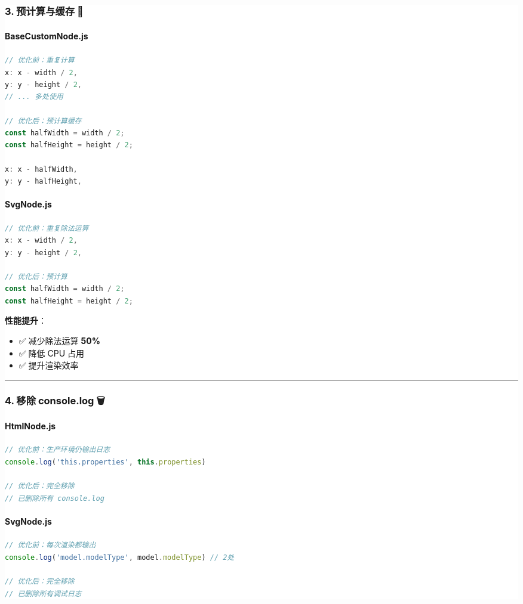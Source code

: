 
### 3. **预计算与缓存** 📐

#### BaseCustomNode.js

```javascript
// 优化前：重复计算
x: x - width / 2,
y: y - height / 2,
// ... 多处使用

// 优化后：预计算缓存
const halfWidth = width / 2;
const halfHeight = height / 2;

x: x - halfWidth,
y: y - halfHeight,
```

#### SvgNode.js

```javascript
// 优化前：重复除法运算
x: x - width / 2,
y: y - height / 2,

// 优化后：预计算
const halfWidth = width / 2;
const halfHeight = height / 2;
```

**性能提升**：

- ✅ 减少除法运算 **50%**
- ✅ 降低 CPU 占用
- ✅ 提升渲染效率

---

### 4. **移除 console.log** 🗑️

#### HtmlNode.js

```javascript
// 优化前：生产环境仍输出日志
console.log('this.properties', this.properties)

// 优化后：完全移除
// 已删除所有 console.log
```

#### SvgNode.js

```javascript
// 优化前：每次渲染都输出
console.log('model.modelType', model.modelType) // 2处

// 优化后：完全移除
// 已删除所有调试日志
```
